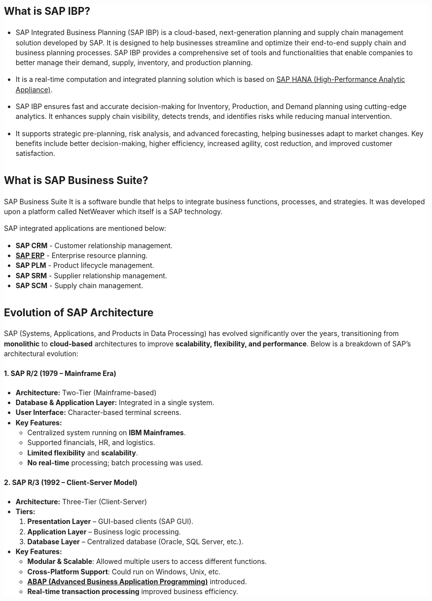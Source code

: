 ## What is SAP IBP?

- SAP Integrated Business Planning (SAP IBP) is a cloud-based, next-generation planning and supply chain management solution developed by SAP. It is designed to help businesses streamline and optimize their end-to-end supply chain and business planning processes. SAP IBP provides a comprehensive set of tools and functionalities that enable companies to better manage their demand, supply, inventory, and production planning.

- It is a real-time computation and integrated planning solution which is based on [SAP HANA (High-Performance Analytic Appliance)](#what-is-sap-hana).

- SAP IBP ensures fast and accurate decision-making for Inventory, Production, and Demand planning using cutting-edge analytics. It enhances supply chain visibility, detects trends, and identifies risks while reducing manual intervention.

- It supports strategic pre-planning, risk analysis, and advanced forecasting, helping businesses adapt to market changes. Key benefits include better decision-making, higher efficiency, increased agility, cost reduction, and improved customer satisfaction.

## What is SAP Business Suite?

SAP Business Suite
It is a software bundle that helps to integrate business functions, processes, and strategies. It was developed upon a platform called NetWeaver which itself is a SAP technology.

SAP integrated applications are mentioned below:

- **SAP CRM** - Customer relationship management.
- **[SAP ERP](#what-is-sap-erp)** - Enterprise resource planning.
- **SAP PLM** - Product lifecycle management.
- **SAP SRM** - Supplier relationship management.
- **SAP SCM** - Supply chain management.

## **Evolution of SAP Architecture**

SAP (Systems, Applications, and Products in Data Processing) has evolved significantly over the years, transitioning from **monolithic** to **cloud-based** architectures to improve **scalability, flexibility, and performance**. Below is a breakdown of SAP’s architectural evolution:

#### **1. SAP R/2 (1979 – Mainframe Era)**

- **Architecture:** Two-Tier (Mainframe-based)
- **Database & Application Layer:** Integrated in a single system.
- **User Interface:** Character-based terminal screens.
- **Key Features:**
  - Centralized system running on **IBM Mainframes**.
  - Supported financials, HR, and logistics.
  - **Limited flexibility** and **scalability**.
  - **No real-time** processing; batch processing was used.

#### **2. SAP R/3 (1992 – Client-Server Model)**

- **Architecture:** Three-Tier (Client-Server)
- **Tiers:**
  1. **Presentation Layer** – GUI-based clients (SAP GUI).
  2. **Application Layer** – Business logic processing.
  3. **Database Layer** – Centralized database (Oracle, SQL Server, etc.).
- **Key Features:**
  - **Modular & Scalable**: Allowed multiple users to access different functions.
  - **Cross-Platform Support**: Could run on Windows, Unix, etc.
  - **[ABAP (Advanced Business Application Programming)](#what-is-sap-abap)** introduced.
  - **Real-time transaction processing** improved business efficiency.

